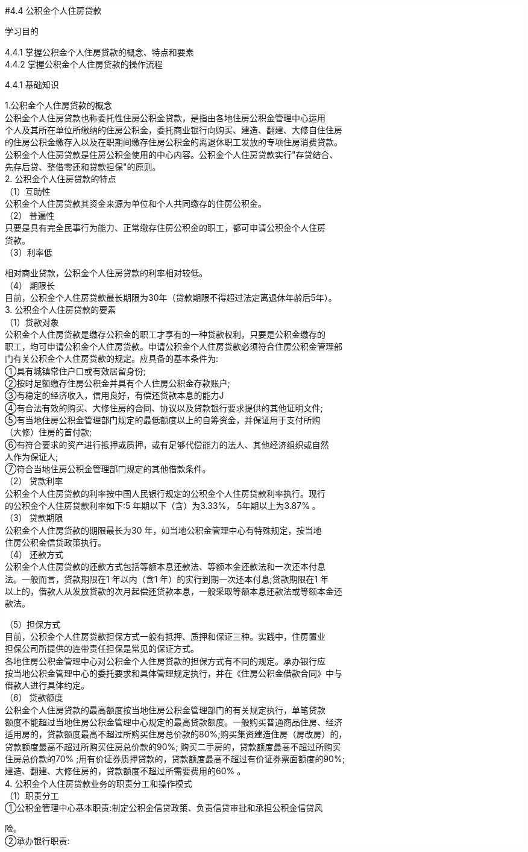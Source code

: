 #4.4 公积金个人住房贷款
<p>学习目的 </p>
    <p> 4.4.1 掌握公积金个人住房贷款的概念、特点和要素 <br />
      4.4.2 掌握公积金个人住房贷款的操作流程</p>
    <p>4.4.1 基础知识</p>
    <p>1.公积金个人住房贷款的概念 <br />
公积金个人住房贷款也称委托性住房公积金贷款，是指由各地住房公积金管理中心运用 <br />
个人及其所在单位所缴纳的住房公积金，委托商业银行向购买、建造、翻建、大修自住住房 <br />
的住房公积金缴存入以及在职期间缴存住房公积金的离退休职工发放的专项住房消费贷款。 <br />
公积金个人住房贷款是住房公积金使用的中心内容。公积金个人住房贷款实行&quot;存贷结合、 <br />
先存后贷、整借零还和贷款担保&quot;的原则。 <br />
2. 公积金个人住房贷款的特点 <br />
（1）互助性 <br />
公积金个人住房贷款其资金来源为单位和个人共同缴存的住房公积金。 <br />
（2） 普遍性 <br />
只要是具有完全民事行为能力、正常缴存住房公积金的职工，都可申请公积金个人住房 <br />
贷款。 <br />
（3）利率低 </p>
    <p>相对商业贷款，公积金个人住房贷款的利率相对较低。 <br />
（4） 期限长 <br />
目前，公积金个人住房贷款最长期限为30年（贷款期限不得超过法定离退休年龄后5年）。 <br />
3. 公积金个人住房贷款的要素 <br />
（1）贷款对象 <br />
公积金个人住房贷款是缴存公积金的职工才享有的一种贷款权利，只要是公积金缴存的 <br />
职工，均可申请公积金个人住房贷款。申请公积金个人住房贷款必须符合住房公积金管理部 <br />
门有关公积金个人住房贷款的规定。应具备的基本条件为: <br />
①具有城镇常住户口或有效居留身份; <br />
②按时足额缴存住房公积金并具有个人住房公积金存款账户; <br />
③有稳定的经济收入，信用良好，有偿还贷款本息的能力J <br />
④有合法有效的购买、大修住房的合同、协议以及贷款银行要求提供的其他证明文件; <br />
⑤有当地住房公积金管理部门规定的最低额度以上的自筹资金，并保证用于支付所购 <br />
（大修）住房的首付款; <br />
⑥有符合要求的资产进行抵押或质押，或有足够代偿能力的法人、其他经济组织或自然 <br />
人作为保证人; <br />
⑦符合当地住房公积金管理部门规定的其他借款条件。 <br />
（2） 贷款利率 <br />
公积金个人住房贷款的利率按中国人民银行规定的公积金个人住房贷款利率执行。现行 <br />
的公积金个人住房贷款利率如下:5 年期以下（含）为3.33%， 5年期以上为3.87% 。 <br />
（3） 贷款期限 <br />
公积金个人住房贷款的期限最长为30 年，如当地公积金管理中心有特殊规定，按当地 <br />
住房公积金信贷政策执行。 <br />
（4） 还款方式 <br />
公积金个人住房贷款的还款方式包括等额本息还款法、等额本金还款法和一次还本付息 <br />
法。一般而言，贷款期限在1 年以内（含1 年）的实行到期一次还本付息;贷款期限在1 年 <br />
以上的，借款人从发放贷款的次月起偿还贷款本息，一般采取等额本息还款法或等额本金还 <br />
款法。</p>
    <p>（5）担保方式 <br />
目前，公积金个人住房贷款担保方式一般有抵押、质押和保证三种。实践中，住房置业 <br />
担保公司所提供的连带责任担保是常见的保证方式。 <br />
各地住房公积金管理中心对公积金个人住房贷款的担保方式有不同的规定。承办银行应 <br />
按当地公积金管理中心的委托要求和具体管理规定执行，并在《住房公积金借款合同》中与 <br />
借款人进行具体约定。 <br />
（6） 贷款额度 <br />
公积金个人住房贷款的最高额度按当地住房公积金管理部门的有关规定执行，单笔贷款 <br />
额度不能超过当地住房公积金管理中心规定的最高贷款额度。一般购买普通商品住房、经济 <br />
适用房的，贷款额度最高不超过所购买住房总价款的80%;购买集资建造住房（房改房）的， <br />
贷款额度最高不超过所购买住房总价款的90%; 购买二手房的，贷款额度最高不超过所购买 <br />
住房总价款的70% ;用有价证券质押贷款的，贷款额度最高不超过有价证券票面额度的90%; <br />
建造、翻建、大修住房的，贷款额度不超过所需要费用的60% 。 <br />
4. 公积金个人住房贷款业务的职责分工和操作模式 <br />
（1）职责分工 <br />
①公积金管理中心基本职责:制定公积金信贷政策、负责信贷审批和承担公积金信贷风</p>
    <p>险。 <br />
②承办银行职责: <br />